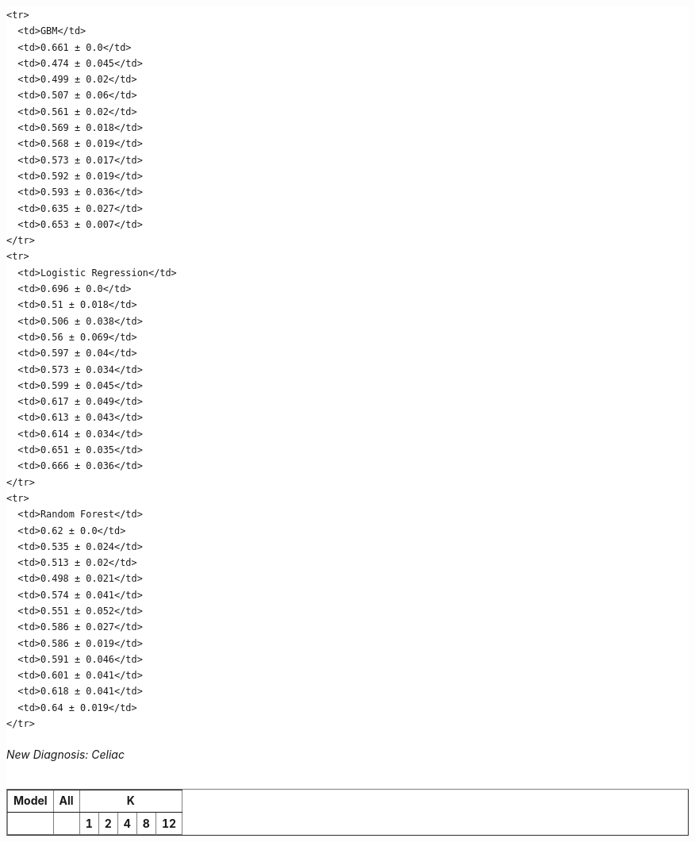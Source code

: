     <tr>
      <td>GBM</td>
      <td>0.661 ± 0.0</td>
      <td>0.474 ± 0.045</td>
      <td>0.499 ± 0.02</td>
      <td>0.507 ± 0.06</td>
      <td>0.561 ± 0.02</td>
      <td>0.569 ± 0.018</td>
      <td>0.568 ± 0.019</td>
      <td>0.573 ± 0.017</td>
      <td>0.592 ± 0.019</td>
      <td>0.593 ± 0.036</td>
      <td>0.635 ± 0.027</td>
      <td>0.653 ± 0.007</td>
    </tr>
    <tr>
      <td>Logistic Regression</td>
      <td>0.696 ± 0.0</td>
      <td>0.51 ± 0.018</td>
      <td>0.506 ± 0.038</td>
      <td>0.56 ± 0.069</td>
      <td>0.597 ± 0.04</td>
      <td>0.573 ± 0.034</td>
      <td>0.599 ± 0.045</td>
      <td>0.617 ± 0.049</td>
      <td>0.613 ± 0.043</td>
      <td>0.614 ± 0.034</td>
      <td>0.651 ± 0.035</td>
      <td>0.666 ± 0.036</td>
    </tr>
    <tr>
      <td>Random Forest</td>
      <td>0.62 ± 0.0</td>
      <td>0.535 ± 0.024</td>
      <td>0.513 ± 0.02</td>
      <td>0.498 ± 0.021</td>
      <td>0.574 ± 0.041</td>
      <td>0.551 ± 0.052</td>
      <td>0.586 ± 0.027</td>
      <td>0.586 ± 0.019</td>
      <td>0.591 ± 0.046</td>
      <td>0.601 ± 0.041</td>
      <td>0.618 ± 0.041</td>
      <td>0.64 ± 0.019</td>
    </tr>
  </tbody>
</table>

<h6>New Diagnosis: Celiac</h6>
<table border="1" class="dataframe leaderboard_table">
  <thead>
    <tr>
      <th>Model</th>
      <th>All</th>
      <th colspan="11" halign="left">K</th>
    </tr>
    <tr>
      <th></th>
      <th></th>
      <th>1</th>
      <th>2</th>
      <th>4</th>
      <th>8</th>
      <th>12</th>